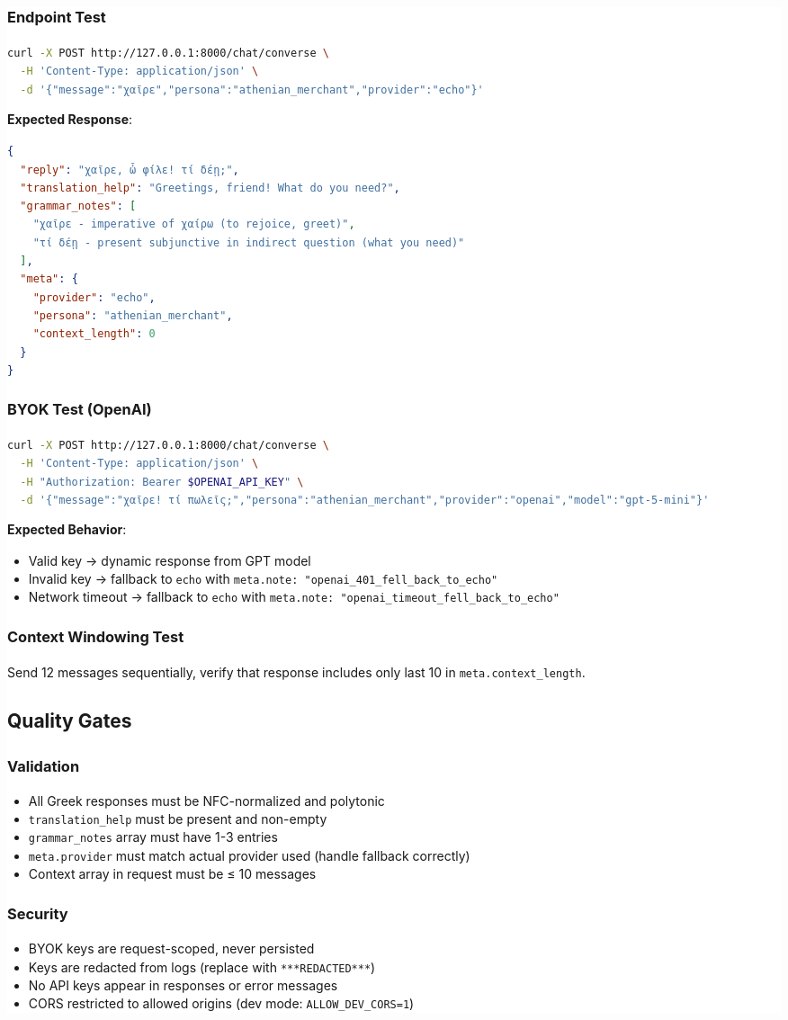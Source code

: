 ### Endpoint Test
```bash
curl -X POST http://127.0.0.1:8000/chat/converse \
  -H 'Content-Type: application/json' \
  -d '{"message":"χαῖρε","persona":"athenian_merchant","provider":"echo"}'
```

**Expected Response**:
```json
{
  "reply": "χαῖρε, ὦ φίλε! τί δέῃ;",
  "translation_help": "Greetings, friend! What do you need?",
  "grammar_notes": [
    "χαῖρε - imperative of χαίρω (to rejoice, greet)",
    "τί δέῃ - present subjunctive in indirect question (what you need)"
  ],
  "meta": {
    "provider": "echo",
    "persona": "athenian_merchant",
    "context_length": 0
  }
}
```

### BYOK Test (OpenAI)
```bash
curl -X POST http://127.0.0.1:8000/chat/converse \
  -H 'Content-Type: application/json' \
  -H "Authorization: Bearer $OPENAI_API_KEY" \
  -d '{"message":"χαῖρε! τί πωλεῖς;","persona":"athenian_merchant","provider":"openai","model":"gpt-5-mini"}'
```

**Expected Behavior**:
- Valid key → dynamic response from GPT model
- Invalid key → fallback to `echo` with `meta.note: "openai_401_fell_back_to_echo"`
- Network timeout → fallback to `echo` with `meta.note: "openai_timeout_fell_back_to_echo"`

### Context Windowing Test
Send 12 messages sequentially, verify that response includes only last 10 in `meta.context_length`.

## Quality Gates

### Validation
- All Greek responses must be NFC-normalized and polytonic
- `translation_help` must be present and non-empty
- `grammar_notes` array must have 1-3 entries
- `meta.provider` must match actual provider used (handle fallback correctly)
- Context array in request must be ≤ 10 messages

### Security
- BYOK keys are request-scoped, never persisted
- Keys are redacted from logs (replace with `***REDACTED***`)
- No API keys appear in responses or error messages
- CORS restricted to allowed origins (dev mode: `ALLOW_DEV_CORS=1`)
